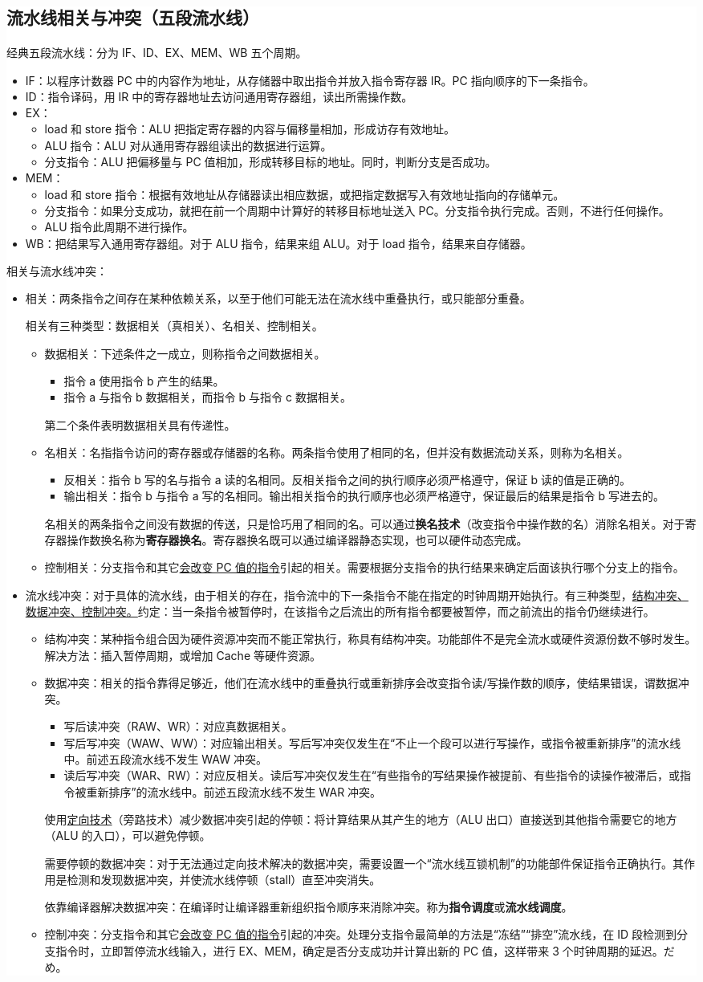 ## 流水线相关与冲突（五段流水线）

经典五段流水线：分为 IF、ID、EX、MEM、WB 五个周期。

- IF：以程序计数器 PC 中的内容作为地址，从存储器中取出指令并放入指令寄存器 IR。PC 指向顺序的下一条指令。
- ID：指令译码，用 IR 中的寄存器地址去访问通用寄存器组，读出所需操作数。
- EX：
  - load 和 store 指令：ALU 把指定寄存器的内容与偏移量相加，形成访存有效地址。
  - ALU 指令：ALU 对从通用寄存器组读出的数据进行运算。
  - 分支指令：ALU 把偏移量与 PC 值相加，形成转移目标的地址。同时，判断分支是否成功。
- MEM：
  - load 和 store 指令：根据有效地址从存储器读出相应数据，或把指定数据写入有效地址指向的存储单元。
  - 分支指令：如果分支成功，就把在前一个周期中计算好的转移目标地址送入 PC。分支指令执行完成。否则，不进行任何操作。
  - ALU 指令此周期不进行操作。
- WB：把结果写入通用寄存器组。对于 ALU 指令，结果来组 ALU。对于 load 指令，结果来自存储器。

相关与流水线冲突：

- 相关：两条指令之间存在某种依赖关系，以至于他们可能无法在流水线中重叠执行，或只能部分重叠。

  相关有三种类型：数据相关（真相关）、名相关、控制相关。

  - 数据相关：下述条件之一成立，则称指令之间数据相关。

    - 指令 a 使用指令 b 产生的结果。
    - 指令 a 与指令 b 数据相关，而指令 b 与指令 c 数据相关。

    第二个条件表明数据相关具有传递性。

  - 名相关：名指指令访问的寄存器或存储器的名称。两条指令使用了相同的名，但并没有数据流动关系，则称为名相关。

    - 反相关：指令 b 写的名与指令 a 读的名相同。反相关指令之间的执行顺序必须严格遵守，保证 b 读的值是正确的。
    - 输出相关：指令 b 与指令 a 写的名相同。输出相关指令的执行顺序也必须严格遵守，保证最后的结果是指令 b 写进去的。

    名相关的两条指令之间没有数据的传送，只是恰巧用了相同的名。可以通过**换名技术**（改变指令中操作数的名）消除名相关。对于寄存器操作数换名称为**寄存器换名**。寄存器换名既可以通过编译器静态实现，也可以硬件动态完成。

  - 控制相关：分支指令和其它<u>会改变 PC 值的指令</u>引起的相关。需要根据分支指令的执行结果来确定后面该执行哪个分支上的指令。

- 流水线冲突：对于具体的流水线，由于相关的存在，指令流中的下一条指令不能在指定的时钟周期开始执行。有三种类型，<u>结构冲突、数据冲突、控制冲突。</u>约定：当一条指令被暂停时，在该指令之后流出的所有指令都要被暂停，而之前流出的指令仍继续进行。

  - 结构冲突：某种指令组合因为硬件资源冲突而不能正常执行，称具有结构冲突。功能部件不是完全流水或硬件资源份数不够时发生。解决方法：插入暂停周期，或增加 Cache 等硬件资源。

  - 数据冲突：相关的指令靠得足够近，他们在流水线中的重叠执行或重新排序会改变指令读/写操作数的顺序，使结果错误，谓数据冲突。

    - 写后读冲突（RAW、WR）：对应真数据相关。
    - 写后写冲突（WAW、WW）：对应输出相关。写后写冲突仅发生在“不止一个段可以进行写操作，或指令被重新排序”的流水线中。前述五段流水线不发生 WAW 冲突。
    - 读后写冲突（WAR、RW）：对应反相关。读后写冲突仅发生在“有些指令的写结果操作被提前、有些指令的读操作被滞后，或指令被重新排序”的流水线中。前述五段流水线不发生 WAR 冲突。

    使用<u>定向技术</u>（旁路技术）减少数据冲突引起的停顿：将计算结果从其产生的地方（ALU 出口）直接送到其他指令需要它的地方（ALU 的入口），可以避免停顿。

    需要停顿的数据冲突：对于无法通过定向技术解决的数据冲突，需要设置一个“流水线互锁机制”的功能部件保证指令正确执行。其作用是检测和发现数据冲突，并使流水线停顿（stall）直至冲突消失。

    依靠编译器解决数据冲突：在编译时让编译器重新组织指令顺序来消除冲突。称为**指令调度**或**流水线调度**。

  - 控制冲突：分支指令和其它<u>会改变 PC 值的指令</u>引起的冲突。处理分支指令最简单的方法是“冻结”“排空”流水线，在 ID 段检测到分支指令时，立即暂停流水线输入，进行 EX、MEM，确定是否分支成功并计算出新的 PC 值，这样带来 3 个时钟周期的延迟。だめ。
